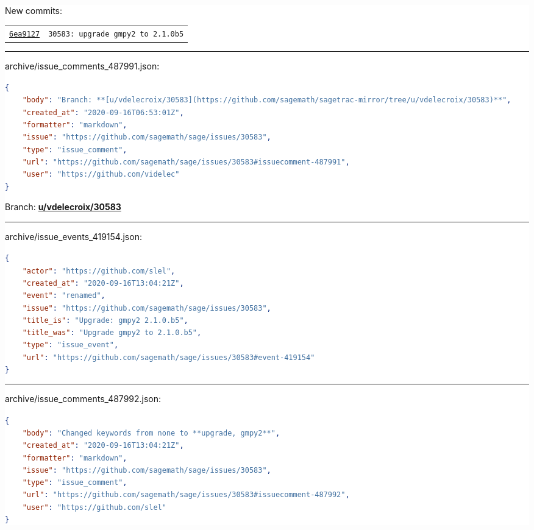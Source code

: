 <div id="comment:2"></div>

New commits:
<table><tr><td><a href="https://github.com/sagemath/sagetrac-mirror/commit/6ea9127fe472a03fd3b2d4364cacfedd77aae0d7"><code>6ea9127</code></a></td><td><code>30583: upgrade gmpy2 to 2.1.0b5</code></td></tr></table>




---

archive/issue_comments_487991.json:
```json
{
    "body": "Branch: **[u/vdelecroix/30583](https://github.com/sagemath/sagetrac-mirror/tree/u/vdelecroix/30583)**",
    "created_at": "2020-09-16T06:53:01Z",
    "formatter": "markdown",
    "issue": "https://github.com/sagemath/sage/issues/30583",
    "type": "issue_comment",
    "url": "https://github.com/sagemath/sage/issues/30583#issuecomment-487991",
    "user": "https://github.com/videlec"
}
```

Branch: **[u/vdelecroix/30583](https://github.com/sagemath/sagetrac-mirror/tree/u/vdelecroix/30583)**



---

archive/issue_events_419154.json:
```json
{
    "actor": "https://github.com/slel",
    "created_at": "2020-09-16T13:04:21Z",
    "event": "renamed",
    "issue": "https://github.com/sagemath/sage/issues/30583",
    "title_is": "Upgrade: gmpy2 2.1.0.b5",
    "title_was": "Upgrade gmpy2 to 2.1.0.b5",
    "type": "issue_event",
    "url": "https://github.com/sagemath/sage/issues/30583#event-419154"
}
```



---

archive/issue_comments_487992.json:
```json
{
    "body": "Changed keywords from none to **upgrade, gmpy2**",
    "created_at": "2020-09-16T13:04:21Z",
    "formatter": "markdown",
    "issue": "https://github.com/sagemath/sage/issues/30583",
    "type": "issue_comment",
    "url": "https://github.com/sagemath/sage/issues/30583#issuecomment-487992",
    "user": "https://github.com/slel"
}
```
